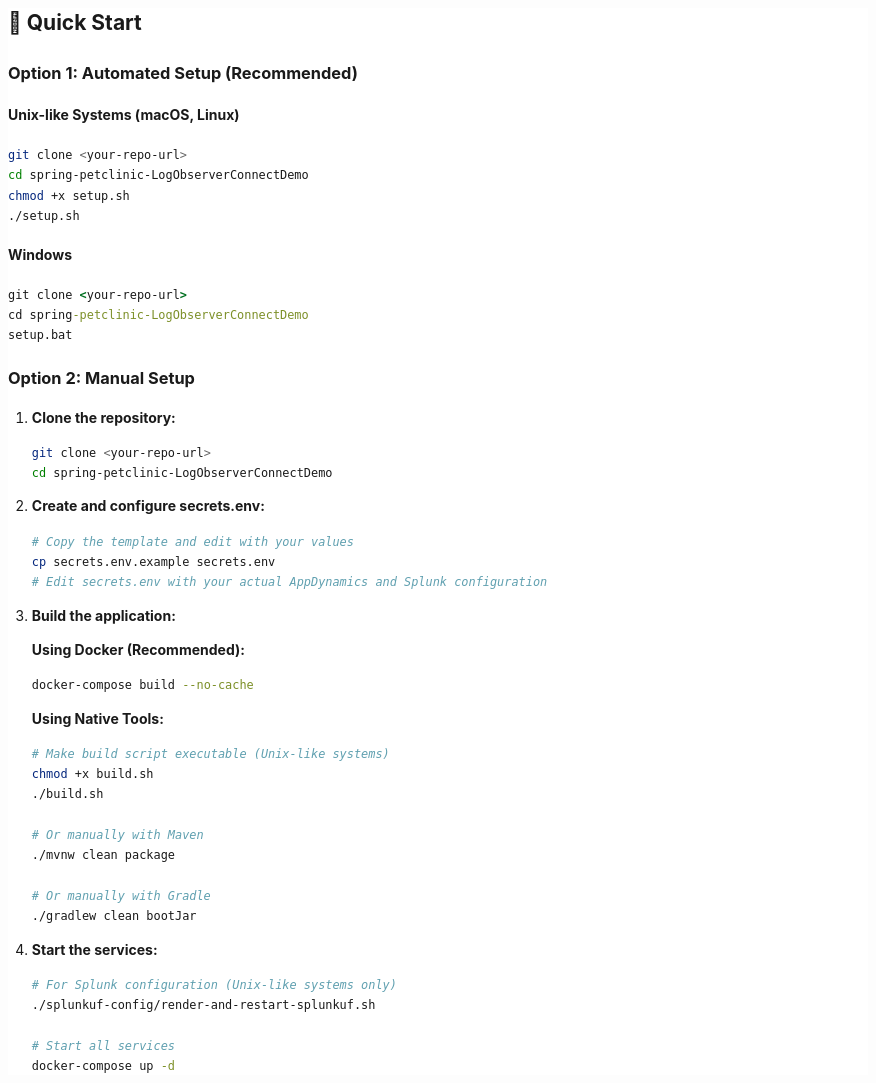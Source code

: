 ## 🚀 Quick Start

### Option 1: Automated Setup (Recommended)

#### Unix-like Systems (macOS, Linux)
```bash
git clone <your-repo-url>
cd spring-petclinic-LogObserverConnectDemo
chmod +x setup.sh
./setup.sh
```

#### Windows
```cmd
git clone <your-repo-url>
cd spring-petclinic-LogObserverConnectDemo
setup.bat
```

### Option 2: Manual Setup

1. **Clone the repository:**
   ```bash
   git clone <your-repo-url>
   cd spring-petclinic-LogObserverConnectDemo
   ```

2. **Create and configure secrets.env:**
   ```bash
   # Copy the template and edit with your values
   cp secrets.env.example secrets.env
   # Edit secrets.env with your actual AppDynamics and Splunk configuration
   ```

3. **Build the application:**
   
   **Using Docker (Recommended):**
   ```bash
   docker-compose build --no-cache
   ```
   
   **Using Native Tools:**
   ```bash
   # Make build script executable (Unix-like systems)
   chmod +x build.sh
   ./build.sh
   
   # Or manually with Maven
   ./mvnw clean package
   
   # Or manually with Gradle
   ./gradlew clean bootJar
   ```

4. **Start the services:**
   ```bash
   # For Splunk configuration (Unix-like systems only)
   ./splunkuf-config/render-and-restart-splunkuf.sh
   
   # Start all services
   docker-compose up -d
   ```
